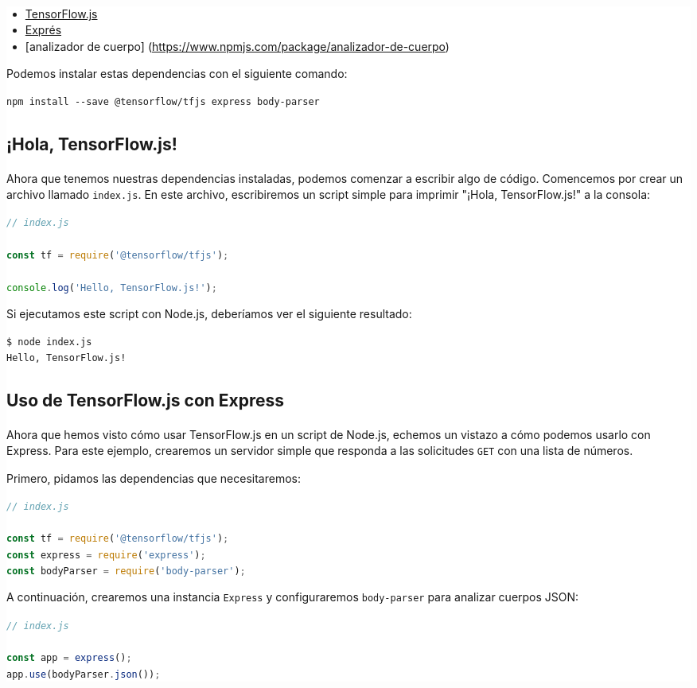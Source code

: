 - [TensorFlow.js](https://www.tensorflow.org/js)
- [Exprés](https://expressjs.com/)
- [analizador de cuerpo] (https://www.npmjs.com/package/analizador-de-cuerpo)

Podemos instalar estas dependencias con el siguiente comando:

```
npm install --save @tensorflow/tfjs express body-parser
```

## ¡Hola, TensorFlow.js!

Ahora que tenemos nuestras dependencias instaladas, podemos comenzar a escribir algo de código. Comencemos por crear un archivo llamado `index.js`. En este archivo, escribiremos un script simple para imprimir "¡Hola, TensorFlow.js!" a la consola:

```javascript
// index.js

const tf = require('@tensorflow/tfjs');

console.log('Hello, TensorFlow.js!');
```

Si ejecutamos este script con Node.js, deberíamos ver el siguiente resultado:

```
$ node index.js
Hello, TensorFlow.js!
```

## Uso de TensorFlow.js con Express

Ahora que hemos visto cómo usar TensorFlow.js en un script de Node.js, echemos un vistazo a cómo podemos usarlo con Express. Para este ejemplo, crearemos un servidor simple que responda a las solicitudes `GET` con una lista de números.

Primero, pidamos las dependencias que necesitaremos:

```javascript
// index.js

const tf = require('@tensorflow/tfjs');
const express = require('express');
const bodyParser = require('body-parser');
```

A continuación, crearemos una instancia `Express` y configuraremos `body-parser` para analizar cuerpos JSON:

```javascript
// index.js

const app = express();
app.use(bodyParser.json());
```
